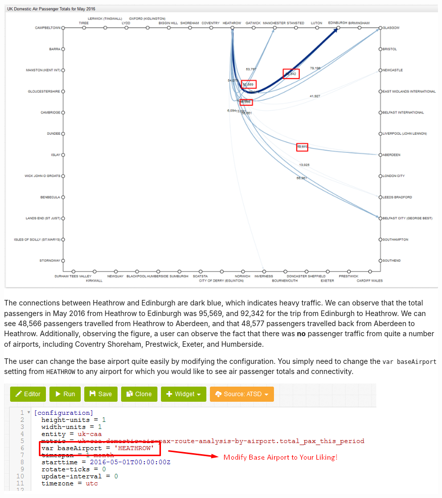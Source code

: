 ![Figure 22](./images/Figure22.png)

The connections between Heathrow and Edinburgh are dark blue, which indicates heavy traffic. We can observe that the total passengers in May 2016 from Heathrow to Edinburgh was 95,569, and 92,342 for the trip from Edinburgh to Heathrow. We can see 48,566 passengers travelled from Heathrow to Aberdeen, and that 48,577 passengers travelled back from Aberdeen to Heathrow. Additionally, observing the figure, a user can observe the fact that there was **no** passenger traffic from quite a number of airports, including Coventry Shoreham, Prestwick, Exeter, and Humberside.

The user can change the base airport quite easily by modifying the configuration. You simply need to change the `var baseAirport` setting from `HEATHROW` to any airport for which you would like to see air passenger totals and connectivity.

![Figure 25](./images/Figure25.png)
